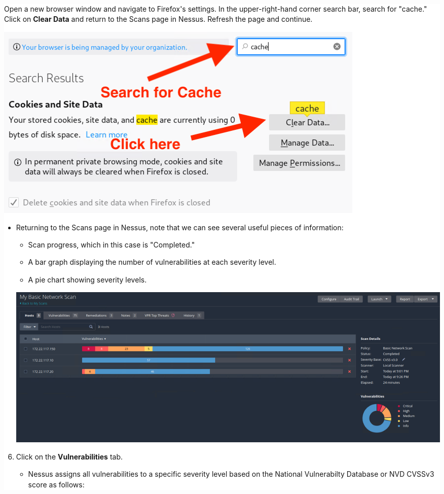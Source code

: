 Open a new browser window and navigate to Firefox's settings. In the upper-right-hand corner search bar, search for "cache." Click on **Clear Data** and return to the Scans page in Nessus. Refresh the page and continue.

![nessus_trouble](images/nessus_trouble2.png)

   - Returning to the Scans page in Nessus, note that we can see several useful pieces of information:

      - Scan progress, which in this case is "Completed."

      - A bar graph displaying the number of vulnerabilities at each severity level.

      - A pie chart showing severity levels.  

      ![Nessus 6](images/NESSUS_6.PNG)

6. Click on the **Vulnerabilities** tab.

   - Nessus assigns all vulnerabilities to a specific severity level based on the National Vulnerabilty Database or NVD CVSSv3 score as follows: 
